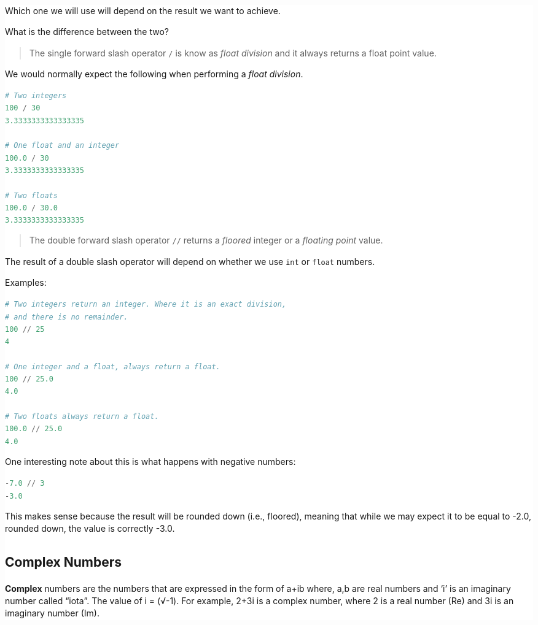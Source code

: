 Which one we will use will depend on the result we want to achieve.

What is the difference between the two?

> The single forward slash operator ```/``` is know as _float division_ and it always returns a float point value.

We would normally expect the following when performing a _float division_.

```python
# Two integers
100 / 30
3.3333333333333335

# One float and an integer
100.0 / 30
3.3333333333333335

# Two floats
100.0 / 30.0
3.3333333333333335
```

> The double forward slash operator ```//``` returns a _floored_ integer or a _floating point_ value.

The result of a double slash operator will depend on whether we use ```int``` or ```float``` numbers.

Examples:

```python
# Two integers return an integer. Where it is an exact division, 
# and there is no remainder.
100 // 25
4

# One integer and a float, always return a float.
100 // 25.0
4.0

# Two floats always return a float.
100.0 // 25.0
4.0
```

One interesting note about this is what happens with negative numbers:
```python
-7.0 // 3
-3.0
```

This makes sense because the result will be rounded down (i.e., floored), meaning that while we may expect it to be equal to -2.0, rounded down, the value is correctly -3.0.

## Complex Numbers
__Complex__ numbers are the numbers that are expressed in the form of a+ib where, a,b are real numbers and  ‘i’ is an imaginary number called “iota”. The value of i = (√-1). For example, 2+3i is a complex number, where 2 is a real number (Re) and 3i is an imaginary number (Im). 
